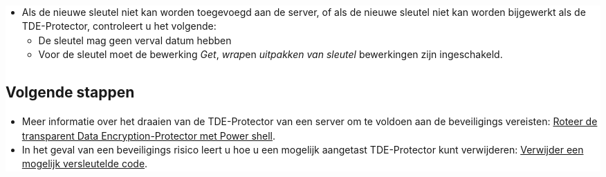 - Als de nieuwe sleutel niet kan worden toegevoegd aan de server, of als de nieuwe sleutel niet kan worden bijgewerkt als de TDE-Protector, controleert u het volgende:
   - De sleutel mag geen verval datum hebben
   - Voor de sleutel moet de bewerking *Get*, *wrap*en *uitpakken van sleutel* bewerkingen zijn ingeschakeld.

## <a name="next-steps"></a>Volgende stappen

- Meer informatie over het draaien van de TDE-Protector van een server om te voldoen aan de beveiligings vereisten: [Roteer de transparent Data Encryption-Protector met Power shell](transparent-data-encryption-byok-key-rotation.md).
- In het geval van een beveiligings risico leert u hoe u een mogelijk aangetast TDE-Protector kunt verwijderen: [Verwijder een mogelijk versleutelde code](transparent-data-encryption-byok-remove-tde-protector.md).
